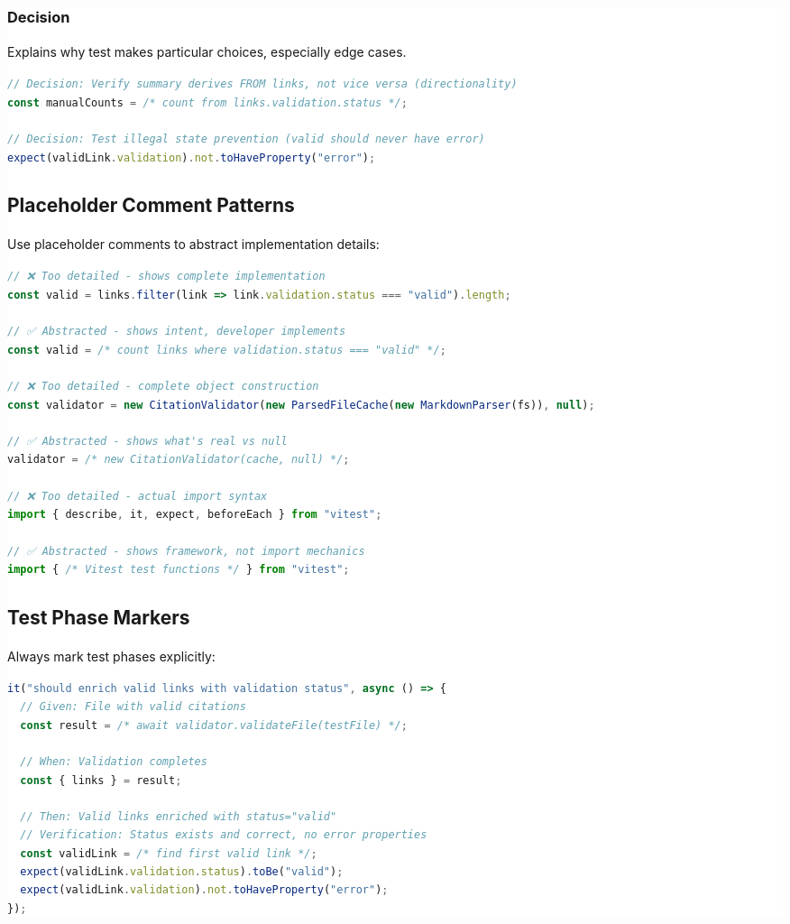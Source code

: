 ### Decision
Explains why test makes particular choices, especially edge cases.

```javascript
// Decision: Verify summary derives FROM links, not vice versa (directionality)
const manualCounts = /* count from links.validation.status */;

// Decision: Test illegal state prevention (valid should never have error)
expect(validLink.validation).not.toHaveProperty("error");
```

## Placeholder Comment Patterns

Use placeholder comments to abstract implementation details:

```javascript
// ❌ Too detailed - shows complete implementation
const valid = links.filter(link => link.validation.status === "valid").length;

// ✅ Abstracted - shows intent, developer implements
const valid = /* count links where validation.status === "valid" */;

// ❌ Too detailed - complete object construction
const validator = new CitationValidator(new ParsedFileCache(new MarkdownParser(fs)), null);

// ✅ Abstracted - shows what's real vs null
validator = /* new CitationValidator(cache, null) */;

// ❌ Too detailed - actual import syntax
import { describe, it, expect, beforeEach } from "vitest";

// ✅ Abstracted - shows framework, not import mechanics
import { /* Vitest test functions */ } from "vitest";
```

## Test Phase Markers

Always mark test phases explicitly:

```javascript
it("should enrich valid links with validation status", async () => {
  // Given: File with valid citations
  const result = /* await validator.validateFile(testFile) */;

  // When: Validation completes
  const { links } = result;

  // Then: Valid links enriched with status="valid"
  // Verification: Status exists and correct, no error properties
  const validLink = /* find first valid link */;
  expect(validLink.validation.status).toBe("valid");
  expect(validLink.validation).not.toHaveProperty("error");
});
```
